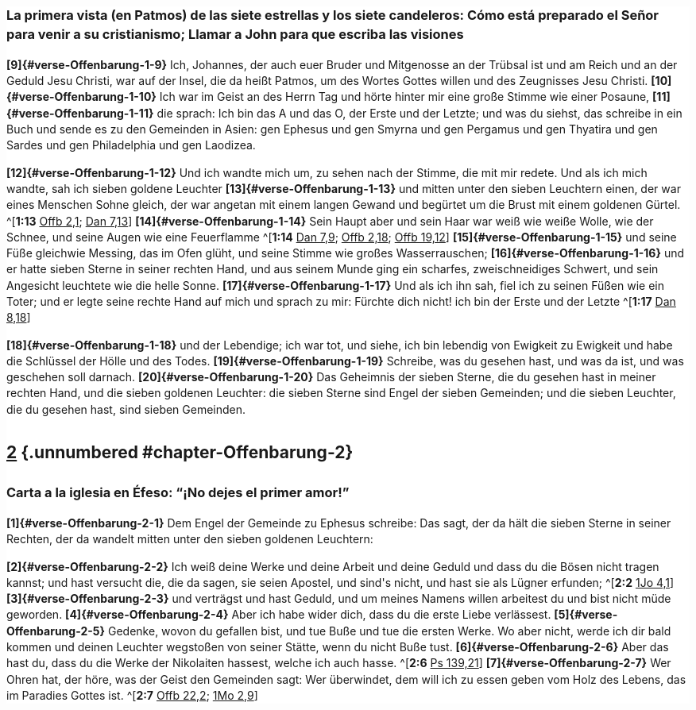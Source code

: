 
### La primera vista (en Patmos) de las siete estrellas y los siete candeleros: Cómo está preparado el Señor para venir a su cristianismo; Llamar a John para que escriba las visiones
**[9]{#verse-Offenbarung-1-9}** Ich, Johannes, der auch euer Bruder und Mitgenosse an der Trübsal ist und am Reich und an der Geduld Jesu Christi, war auf der Insel, die da heißt Patmos, um des Wortes Gottes willen und des Zeugnisses Jesu Christi. **[10]{#verse-Offenbarung-1-10}** Ich war im Geist an des Herrn Tag und hörte hinter mir eine große Stimme wie einer Posaune, **[11]{#verse-Offenbarung-1-11}** die sprach: Ich bin das A und das O, der Erste und der Letzte; und was du siehst, das schreibe in ein Buch und sende es zu den Gemeinden in Asien: gen Ephesus und gen Smyrna und gen Pergamus und gen Thyatira und gen Sardes und gen Philadelphia und gen Laodizea. 

**[12]{#verse-Offenbarung-1-12}** Und ich wandte mich um, zu sehen nach der Stimme, die mit mir redete. Und als ich mich wandte, sah ich sieben goldene Leuchter **[13]{#verse-Offenbarung-1-13}** und mitten unter den sieben Leuchtern einen, der war eines Menschen Sohne gleich, der war angetan mit einem langen Gewand und begürtet um die Brust mit einem goldenen Gürtel. ^[**1:13** [Offb 2,1](ch066.xhtml#verse-Offenbarung-2-1); [Dan 7,13](ch027.xhtml#verse-Daniel-7-13)] **[14]{#verse-Offenbarung-1-14}** Sein Haupt aber und sein Haar war weiß wie weiße Wolle, wie der Schnee, und seine Augen wie eine Feuerflamme ^[**1:14** [Dan 7,9](ch027.xhtml#verse-Daniel-7-9); [Offb 2,18](ch066.xhtml#verse-Offenbarung-2-18); [Offb 19,12](ch066.xhtml#verse-Offenbarung-19-12)] **[15]{#verse-Offenbarung-1-15}** und seine Füße gleichwie Messing, das im Ofen glüht, und seine Stimme wie großes Wasserrauschen; **[16]{#verse-Offenbarung-1-16}** und er hatte sieben Sterne in seiner rechten Hand, und aus seinem Munde ging ein scharfes, zweischneidiges Schwert, und sein Angesicht leuchtete wie die helle Sonne. **[17]{#verse-Offenbarung-1-17}** Und als ich ihn sah, fiel ich zu seinen Füßen wie ein Toter; und er legte seine rechte Hand auf mich und sprach zu mir: Fürchte dich nicht! ich bin der Erste und der Letzte ^[**1:17** [Dan 8,18](ch027.xhtml#verse-Daniel-8-18)] 
  

**[18]{#verse-Offenbarung-1-18}** und der Lebendige; ich war tot, und siehe, ich bin lebendig von Ewigkeit zu Ewigkeit und habe die Schlüssel der Hölle und des Todes. **[19]{#verse-Offenbarung-1-19}** Schreibe, was du gesehen hast, und was da ist, und was geschehen soll darnach. **[20]{#verse-Offenbarung-1-20}** Das Geheimnis der sieben Sterne, die du gesehen hast in meiner rechten Hand, und die sieben goldenen Leuchter: die sieben Sterne sind Engel der sieben Gemeinden; und die sieben Leuchter, die du gesehen hast, sind sieben Gemeinden.

## [2](#book-Offenbarung) {.unnumbered #chapter-Offenbarung-2}
### Carta a la iglesia en Éfeso: “¡No dejes el primer amor!”
**[1]{#verse-Offenbarung-2-1}** Dem Engel der Gemeinde zu Ephesus schreibe: Das sagt, der da hält die sieben Sterne in seiner Rechten, der da wandelt mitten unter den sieben goldenen Leuchtern: 

**[2]{#verse-Offenbarung-2-2}** Ich weiß deine Werke und deine Arbeit und deine Geduld und dass du die Bösen nicht tragen kannst; und hast versucht die, die da sagen, sie seien Apostel, und sind's nicht, und hast sie als Lügner erfunden; ^[**2:2** [1Jo 4,1](ch062.xhtml#verse-1-Johannes-4-1)] **[3]{#verse-Offenbarung-2-3}** und verträgst und hast Geduld, und um meines Namens willen arbeitest du und bist nicht müde geworden. **[4]{#verse-Offenbarung-2-4}** Aber ich habe wider dich, dass du die erste Liebe verlässest. **[5]{#verse-Offenbarung-2-5}** Gedenke, wovon du gefallen bist, und tue Buße und tue die ersten Werke. Wo aber nicht, werde ich dir bald kommen und deinen Leuchter wegstoßen von seiner Stätte, wenn du nicht Buße tust. **[6]{#verse-Offenbarung-2-6}** Aber das hast du, dass du die Werke der Nikolaiten hassest, welche ich auch hasse. ^[**2:6** [Ps 139,21](ch019.xhtml#verse-Psalm-139-21)] **[7]{#verse-Offenbarung-2-7}** Wer Ohren hat, der höre, was der Geist den Gemeinden sagt: Wer überwindet, dem will ich zu essen geben vom Holz des Lebens, das im Paradies Gottes ist. ^[**2:7** [Offb 22,2](ch066.xhtml#verse-Offenbarung-22-2); [1Mo 2,9](ch001.xhtml#verse-1-Mose-2-9)] 
  